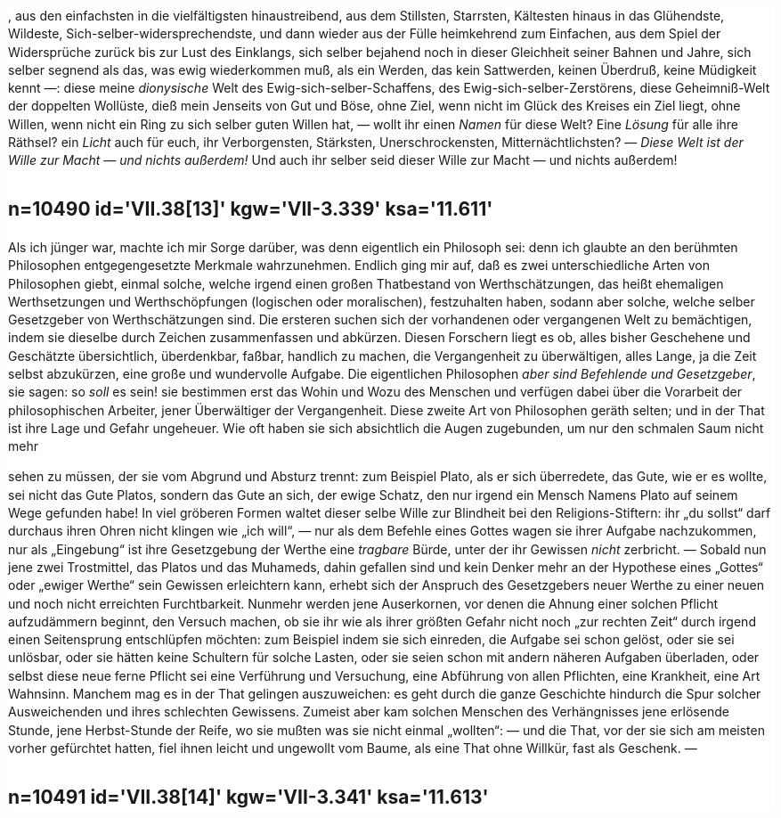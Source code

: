 , aus den einfachsten in die vielfältigsten hinaustreibend, aus dem Stillsten, Starrsten, Kältesten hinaus in das Glühendste, Wildeste, Sich-selber-widersprechendste, und dann wieder aus der Fülle heimkehrend zum Einfachen, aus dem Spiel der Widersprüche zurück bis zur Lust des Einklangs, sich selber bejahend noch in dieser Gleichheit seiner Bahnen und Jahre, sich selber segnend als das, was ewig wiederkommen muß, als ein Werden, das kein Sattwerden, keinen Überdruß, keine Müdigkeit kennt —: diese meine *dionysische* Welt des Ewig-sich-selber-Schaffens, des Ewig-sich-selber-Zerstörens, diese Geheimniß-Welt der doppelten Wollüste, dieß mein Jenseits von Gut und Böse, ohne Ziel, wenn nicht im Glück des Kreises ein Ziel liegt, ohne Willen, wenn nicht ein Ring zu sich selber guten Willen hat, — wollt ihr einen *Namen* für diese Welt? Eine *Lösung* für alle ihre Räthsel? ein *Licht* auch für euch, ihr Verborgensten, Stärksten, Unerschrockensten, Mitternächtlichsten? — *Diese Welt ist der Wille zur Macht — und nichts außerdem!* Und auch ihr selber seid dieser Wille zur Macht — und nichts außerdem!

## n=10490 id='VII.38[13]' kgw='VII-3.339' ksa='11.611'

Als ich jünger war, machte ich mir Sorge darüber, was denn eigentlich ein Philosoph sei: denn ich glaubte an den berühmten Philosophen entgegengesetzte Merkmale wahrzunehmen. Endlich ging mir auf, daß es zwei unterschiedliche Arten von Philosophen giebt, einmal solche, welche irgend einen großen Thatbestand von Werthschätzungen, das heißt ehemaligen Werthsetzungen und Werthschöpfungen (logischen oder moralischen), festzuhalten haben, sodann aber solche, welche selber Gesetzgeber von Werthschätzungen sind. Die ersteren suchen sich der vorhandenen oder vergangenen Welt zu bemächtigen, indem sie dieselbe durch Zeichen zusammenfassen und abkürzen. Diesen Forschern liegt es ob, alles bisher Geschehene und Geschätzte übersichtlich, überdenkbar, faßbar, handlich zu machen, die Vergangenheit zu überwältigen, alles Lange, ja die Zeit selbst abzukürzen, eine große und wundervolle Aufgabe. Die eigentlichen Philosophen *aber sind Befehlende und Gesetzgeber*, sie sagen: so *soll* es sein! sie bestimmen erst das Wohin und Wozu des Menschen und verfügen dabei über die Vorarbeit der philosophischen Arbeiter, jener Überwältiger der Vergangenheit. Diese zweite Art von Philosophen geräth selten; und in der That ist ihre Lage und Gefahr ungeheuer. Wie oft haben sie sich absichtlich die Augen zugebunden, um nur den schmalen Saum nicht mehr

sehen zu müssen, der sie vom Abgrund und Absturz trennt: zum Beispiel Plato, als er sich überredete, das Gute, wie er es wollte, sei nicht das Gute Platos, sondern das Gute an sich, der ewige Schatz, den nur irgend ein Mensch Namens Plato auf seinem Wege gefunden habe! In viel gröberen Formen waltet dieser selbe Wille zur Blindheit bei den Religions-Stiftern: ihr „du sollst“ darf durchaus ihren Ohren nicht klingen wie „ich will“, — nur als dem Befehle eines Gottes wagen sie ihrer Aufgabe nachzukommen, nur als „Eingebung“ ist ihre Gesetzgebung der Werthe eine *tragbare* Bürde, unter der ihr Gewissen *nicht* zerbricht. — Sobald nun jene zwei Trostmittel, das Platos und das Muhameds, dahin gefallen sind und kein Denker mehr an der Hypothese eines „Gottes“ oder „ewiger Werthe“ sein Gewissen erleichtern kann, erhebt sich der Anspruch des Gesetzgebers neuer Werthe zu einer neuen und noch nicht erreichten Furchtbarkeit. Nunmehr werden jene Auserkornen, vor denen die Ahnung einer solchen Pflicht aufzudämmern beginnt, den Versuch machen, ob sie ihr wie als ihrer größten Gefahr nicht noch „zur rechten Zeit“ durch irgend einen Seitensprung entschlüpfen möchten: zum Beispiel indem sie sich einreden, die Aufgabe sei schon gelöst, oder sie sei unlösbar, oder sie hätten keine Schultern für solche Lasten, oder sie seien schon mit andern näheren Aufgaben überladen, oder selbst diese neue ferne Pflicht sei eine Verführung und Versuchung, eine Abführung von allen Pflichten, eine Krankheit, eine Art Wahnsinn. Manchem mag es in der That gelingen auszuweichen: es geht durch die ganze Geschichte hindurch die Spur solcher Ausweichenden und ihres schlechten Gewissens. Zumeist aber kam solchen Menschen des Verhängnisses jene erlösende Stunde, jene Herbst-Stunde der Reife, wo sie mußten was sie nicht einmal „wollten“: — und die That, vor der sie sich am meisten vorher gefürchtet hatten, fiel ihnen leicht und ungewollt vom Baume, als eine That ohne Willkür, fast als Geschenk. —

## n=10491 id='VII.38[14]' kgw='VII-3.341' ksa='11.613'
